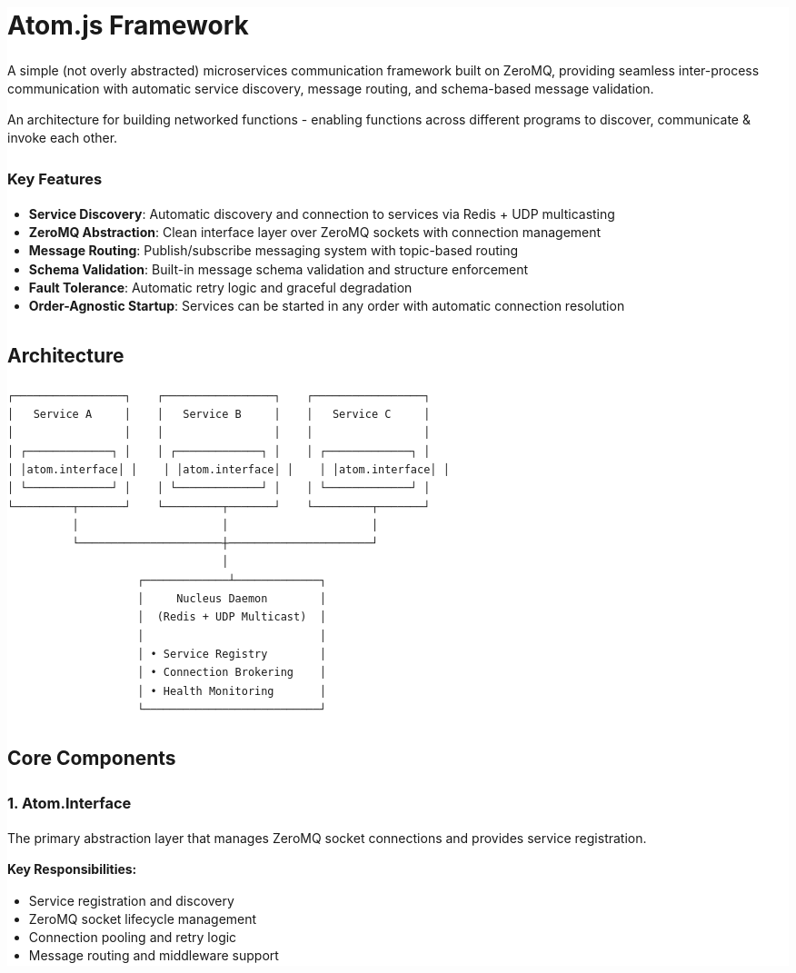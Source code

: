 # Atom.js Framework

A simple (not overly abstracted) microservices communication framework built on ZeroMQ, providing seamless inter-process communication with automatic service discovery, message routing, and schema-based message validation.

An architecture for building networked functions - enabling functions across different programs to discover, communicate & invoke each other.

### Key Features

- **Service Discovery**: Automatic discovery and connection to services via Redis + UDP multicasting
- **ZeroMQ Abstraction**: Clean interface layer over ZeroMQ sockets with connection management
- **Message Routing**: Publish/subscribe messaging system with topic-based routing
- **Schema Validation**: Built-in message schema validation and structure enforcement
- **Fault Tolerance**: Automatic retry logic and graceful degradation
- **Order-Agnostic Startup**: Services can be started in any order with automatic connection resolution

## Architecture

```
┌─────────────────┐    ┌─────────────────┐    ┌─────────────────┐
│   Service A     │    │   Service B     │    │   Service C     │
│                 │    │                 │    │                 │
│ ┌─────────────┐ │    │ ┌─────────────┐ │    │ ┌─────────────┐ │
│ │atom.interface│ │    │ │atom.interface│ │    │ │atom.interface│ │
│ └─────────────┘ │    │ └─────────────┘ │    │ └─────────────┘ │
└─────────┬───────┘    └─────────┬───────┘    └─────────┬───────┘
          │                      │                      │
          └──────────────────────┼──────────────────────┘
                                 │
                    ┌─────────────┴─────────────┐
                    │     Nucleus Daemon        │
                    │  (Redis + UDP Multicast)  │
                    │                           │
                    │ • Service Registry        │
                    │ • Connection Brokering    │
                    │ • Health Monitoring       │
                    └───────────────────────────┘
```

## Core Components

### 1. Atom.Interface
The primary abstraction layer that manages ZeroMQ socket connections and provides service registration.

**Key Responsibilities:**
- Service registration and discovery
- ZeroMQ socket lifecycle management
- Connection pooling and retry logic
- Message routing and middleware support
